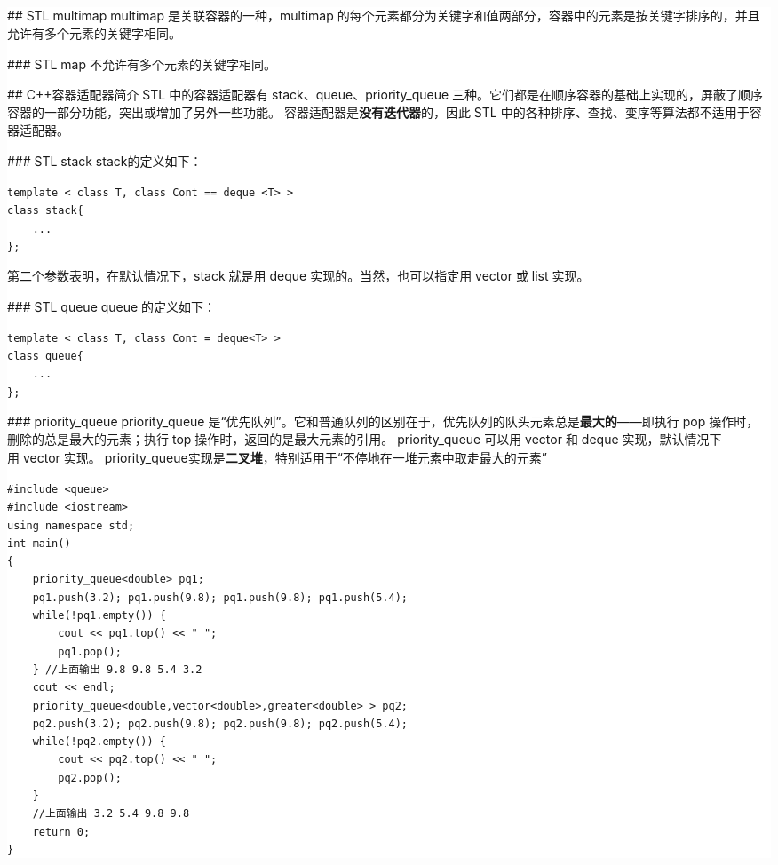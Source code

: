 ## STL multimap
multimap 是关联容器的一种，multimap 的每个元素都分为关键字和值两部分，容器中的元素是按关键字排序的，并且允许有多个元素的关键字相同。

### STL map
不允许有多个元素的关键字相同。


## C++容器适配器简介
STL 中的容器适配器有 stack、queue、priority_queue 三种。它们都是在顺序容器的基础上实现的，屏蔽了顺序容器的一部分功能，突出或增加了另外一些功能。
容器适配器是**没有迭代器**的，因此 STL 中的各种排序、查找、变序等算法都不适用于容器适配器。

### STL stack
stack的定义如下：
```
template < class T, class Cont == deque <T> >
class stack{
    ...
};
```
第二个参数表明，在默认情况下，stack 就是用 deque 实现的。当然，也可以指定用 vector 或 list 实现。


### STL queue
queue 的定义如下：
```
template < class T, class Cont = deque<T> >
class queue{
    ...
};
```

### priority_queue
priority_queue 是“优先队列”。它和普通队列的区别在于，优先队列的队头元素总是**最大的**——即执行 pop 操作时，删除的总是最大的元素；执行 top 操作时，返回的是最大元素的引用。
priority_queue 可以用 vector 和 deque 实现，默认情况下用 vector 实现。
priority_queue实现是**二叉堆**，特别适用于“不停地在一堆元素中取走最大的元素”
```
#include <queue>
#include <iostream>
using namespace std;
int main()
{
    priority_queue<double> pq1;
    pq1.push(3.2); pq1.push(9.8); pq1.push(9.8); pq1.push(5.4);
    while(!pq1.empty()) {
        cout << pq1.top() << " ";
        pq1.pop();
    } //上面输出 9.8 9.8 5.4 3.2
    cout << endl;
    priority_queue<double,vector<double>,greater<double> > pq2;
    pq2.push(3.2); pq2.push(9.8); pq2.push(9.8); pq2.push(5.4);
    while(!pq2.empty()) {
        cout << pq2.top() << " ";
        pq2.pop();
    }
    //上面输出 3.2 5.4 9.8 9.8
    return 0;
}
```
